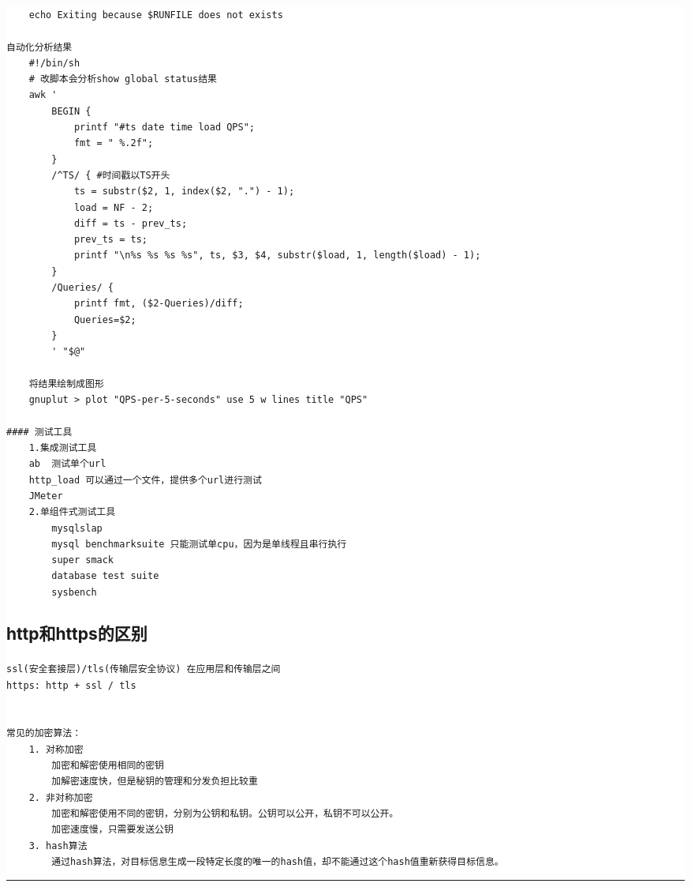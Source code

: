 		echo Exiting because $RUNFILE does not exists

	自动化分析结果		
		#!/bin/sh
		# 改脚本会分析show global status结果
		awk '
			BEGIN {
				printf "#ts date time load QPS";
				fmt = " %.2f";
			}
			/^TS/ { #时间戳以TS开头
				ts = substr($2, 1, index($2, ".") - 1);
				load = NF - 2;
				diff = ts - prev_ts;
				prev_ts = ts;
				printf "\n%s %s %s %s", ts, $3, $4, substr($load, 1, length($load) - 1);
			}
			/Queries/ {
				printf fmt, ($2-Queries)/diff;
				Queries=$2;
			}
			' "$@"

		将结果绘制成图形
		gnuplut > plot "QPS-per-5-seconds" use 5 w lines title "QPS"
	
	#### 测试工具
		1.集成测试工具
		ab	测试单个url
		http_load 可以通过一个文件，提供多个url进行测试
		JMeter
		2.单组件式测试工具
			mysqlslap
			mysql benchmarksuite 只能测试单cpu，因为是单线程且串行执行
			super smack
			database test suite
			sysbench

## http和https的区别
	ssl(安全套接层)/tls(传输层安全协议) 在应用层和传输层之间	
	https: http + ssl / tls


	常见的加密算法：
		1. 对称加密
			加密和解密使用相同的密钥
			加解密速度快，但是秘钥的管理和分发负担比较重
		2. 非对称加密
			加密和解密使用不同的密钥，分别为公钥和私钥。公钥可以公开，私钥不可以公开。
			加密速度慢，只需要发送公钥
		3. hash算法
			通过hash算法，对目标信息生成一段特定长度的唯一的hash值，却不能通过这个hash值重新获得目标信息。
----------------------------------------------------------
